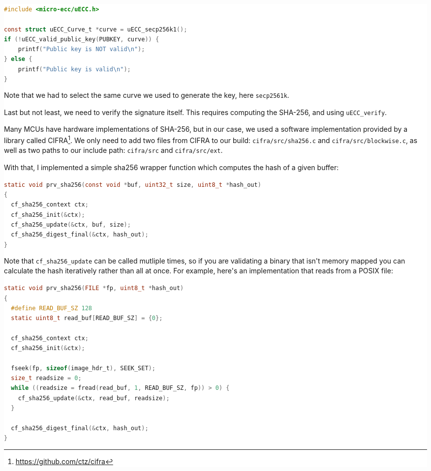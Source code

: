 ```c
#include <micro-ecc/uECC.h>

const struct uECC_Curve_t *curve = uECC_secp256k1();
if (!uECC_valid_public_key(PUBKEY, curve)) {
    printf("Public key is NOT valid\n");
} else {
    printf("Public key is valid\n");
}
```

Note that we had to select the same curve we used to generate the key, here
`secp2561k`.

Last but not least, we need to verify the signature itself. This requires
computing the SHA-256, and using `uECC_verify`.

Many MCUs have hardware implementations of SHA-256, but in our case, we used a
software implementation provided by a library called CIFRA[^cifra]. We only need
to add two files from CIFRA to our build: `cifra/src/sha256.c` and `cifra/src/blockwise.c`,
as well as two paths to our include path: `cifra/src` and `cifra/src/ext`.

With that, I implemented a simple sha256 wrapper function which computes the
hash of a given buffer:

```c
static void prv_sha256(const void *buf, uint32_t size, uint8_t *hash_out)
{
  cf_sha256_context ctx;
  cf_sha256_init(&ctx);
  cf_sha256_update(&ctx, buf, size);
  cf_sha256_digest_final(&ctx, hash_out);
}
```

Note that `cf_sha256_update` can be called mutliple times, so if you are
validating a binary that isn't memory mapped you can calculate the hash
iteratively rather than all at once. For example, here's an implementation that
reads from a POSIX file:

```c
static void prv_sha256(FILE *fp, uint8_t *hash_out)
{
  #define READ_BUF_SZ 128
  static uint8_t read_buf[READ_BUF_SZ] = {0};

  cf_sha256_context ctx;
  cf_sha256_init(&ctx);

  fseek(fp, sizeof(image_hdr_t), SEEK_SET);
  size_t readsize = 0;
  while ((readsize = fread(read_buf, 1, READ_BUF_SZ, fp)) > 0) {
    cf_sha256_update(&ctx, read_buf, readsize);
  }

  cf_sha256_digest_final(&ctx, hash_out);
}
```


[^mbedtls]: [mbedtls](https://tls.mbed.org/) has a ecdsa module at
[^wolfssl]: [WolfSSL](https://www.wolfssl.com/) ha a ecdsa module at
[^micro-ecc]: https://github.com/kmackay/micro-ecc
[^cifra]: https://github.com/ctz/cifra
[^vault]: https://www.vaultproject.io/
[^kms]: https://aws.amazon.com/kms/